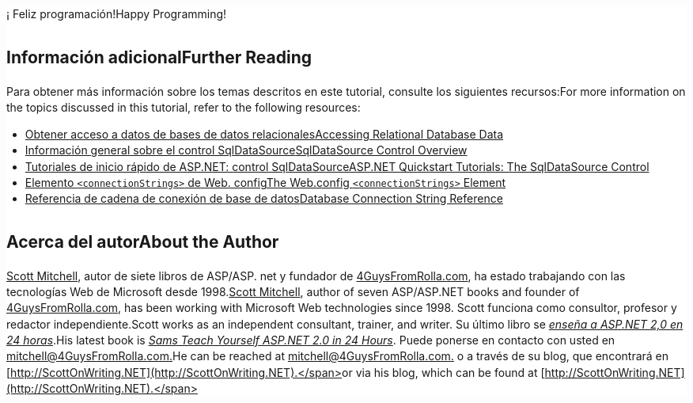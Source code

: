 <span data-ttu-id="c4c34-273">¡ Feliz programación!</span><span class="sxs-lookup"><span data-stu-id="c4c34-273">Happy Programming!</span></span>

## <a name="further-reading"></a><span data-ttu-id="c4c34-274">Información adicional</span><span class="sxs-lookup"><span data-stu-id="c4c34-274">Further Reading</span></span>

<span data-ttu-id="c4c34-275">Para obtener más información sobre los temas descritos en este tutorial, consulte los siguientes recursos:</span><span class="sxs-lookup"><span data-stu-id="c4c34-275">For more information on the topics discussed in this tutorial, refer to the following resources:</span></span>

- [<span data-ttu-id="c4c34-276">Obtener acceso a datos de bases de datos relacionales</span><span class="sxs-lookup"><span data-stu-id="c4c34-276">Accessing Relational Database Data</span></span>](http://aspnet.4guysfromrolla.com/articles/022206-1.aspx)
- [<span data-ttu-id="c4c34-277">Información general sobre el control SqlDataSource</span><span class="sxs-lookup"><span data-stu-id="c4c34-277">SqlDataSource Control Overview</span></span>](https://msdn.microsoft.com/library/dz12d98w.aspx)
- [<span data-ttu-id="c4c34-278">Tutoriales de inicio rápido de ASP.NET: control SqlDataSource</span><span class="sxs-lookup"><span data-stu-id="c4c34-278">ASP.NET Quickstart Tutorials: The SqlDataSource Control</span></span>](https://quickstarts.asp.net/QuickStartv20/aspnet/doc/ctrlref/data/sqldatasource.aspx)
- [<span data-ttu-id="c4c34-279">Elemento `<connectionStrings>` de Web. config</span><span class="sxs-lookup"><span data-stu-id="c4c34-279">The Web.config `<connectionStrings>` Element</span></span>](https://msdn.microsoft.com/library/bf7sd233.aspx)
- [<span data-ttu-id="c4c34-280">Referencia de cadena de conexión de base de datos</span><span class="sxs-lookup"><span data-stu-id="c4c34-280">Database Connection String Reference</span></span>](http://www.connectionstrings.com/)

## <a name="about-the-author"></a><span data-ttu-id="c4c34-281">Acerca del autor</span><span class="sxs-lookup"><span data-stu-id="c4c34-281">About the Author</span></span>

<span data-ttu-id="c4c34-282">[Scott Mitchell](http://www.4guysfromrolla.com/ScottMitchell.shtml), autor de siete libros de ASP/ASP. net y fundador de [4GuysFromRolla.com](http://www.4guysfromrolla.com), ha estado trabajando con las tecnologías Web de Microsoft desde 1998.</span><span class="sxs-lookup"><span data-stu-id="c4c34-282">[Scott Mitchell](http://www.4guysfromrolla.com/ScottMitchell.shtml), author of seven ASP/ASP.NET books and founder of [4GuysFromRolla.com](http://www.4guysfromrolla.com), has been working with Microsoft Web technologies since 1998.</span></span> <span data-ttu-id="c4c34-283">Scott funciona como consultor, profesor y redactor independiente.</span><span class="sxs-lookup"><span data-stu-id="c4c34-283">Scott works as an independent consultant, trainer, and writer.</span></span> <span data-ttu-id="c4c34-284">Su último libro se [*enseña a ASP.NET 2,0 en 24 horas*](https://www.amazon.com/exec/obidos/ASIN/0672327384/4guysfromrollaco).</span><span class="sxs-lookup"><span data-stu-id="c4c34-284">His latest book is [*Sams Teach Yourself ASP.NET 2.0 in 24 Hours*](https://www.amazon.com/exec/obidos/ASIN/0672327384/4guysfromrollaco).</span></span> <span data-ttu-id="c4c34-285">Puede ponerse en contacto con usted en [mitchell@4GuysFromRolla.com.](mailto:mitchell@4GuysFromRolla.com)</span><span class="sxs-lookup"><span data-stu-id="c4c34-285">He can be reached at [mitchell@4GuysFromRolla.com.](mailto:mitchell@4GuysFromRolla.com)</span></span> <span data-ttu-id="c4c34-286">o a través de su blog, que encontrará en [http://ScottOnWriting.NET](http://ScottOnWriting.NET).</span><span class="sxs-lookup"><span data-stu-id="c4c34-286">or via his blog, which can be found at [http://ScottOnWriting.NET](http://ScottOnWriting.NET).</span></span>
